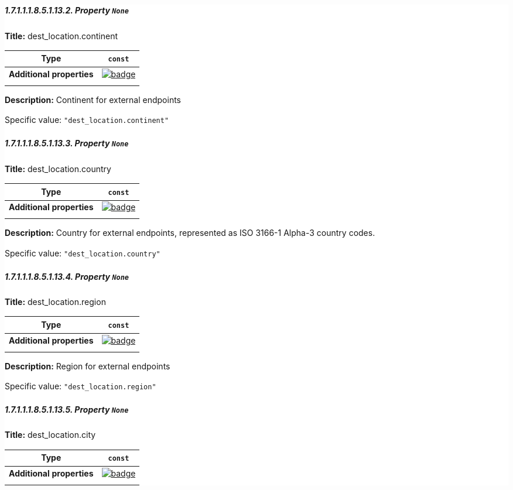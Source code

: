 ##### <a name="items_subnetworks_items_allOf_i0_then_log_config_metadata_fields_items_anyOf_i12_anyOf_i1"></a>1.7.1.1.1.8.5.1.13.2. Property `None`

**Title:** dest_location.continent

| Type                      | `const`                                                                                                             |
| ------------------------- | ------------------------------------------------------------------------------------------------------------------- |
| **Additional properties** | [![badge](https://img.shields.io/badge/Any+type-allowed-green)](# "Additional Properties of any type are allowed.") |
|                           |                                                                                                                     |

**Description:** Continent for external endpoints

Specific value: `"dest_location.continent"`

##### <a name="items_subnetworks_items_allOf_i0_then_log_config_metadata_fields_items_anyOf_i12_anyOf_i2"></a>1.7.1.1.1.8.5.1.13.3. Property `None`

**Title:** dest_location.country

| Type                      | `const`                                                                                                             |
| ------------------------- | ------------------------------------------------------------------------------------------------------------------- |
| **Additional properties** | [![badge](https://img.shields.io/badge/Any+type-allowed-green)](# "Additional Properties of any type are allowed.") |
|                           |                                                                                                                     |

**Description:** Country for external endpoints, represented as ISO 3166-1 Alpha-3 country codes.

Specific value: `"dest_location.country"`

##### <a name="items_subnetworks_items_allOf_i0_then_log_config_metadata_fields_items_anyOf_i12_anyOf_i3"></a>1.7.1.1.1.8.5.1.13.4. Property `None`

**Title:** dest_location.region

| Type                      | `const`                                                                                                             |
| ------------------------- | ------------------------------------------------------------------------------------------------------------------- |
| **Additional properties** | [![badge](https://img.shields.io/badge/Any+type-allowed-green)](# "Additional Properties of any type are allowed.") |
|                           |                                                                                                                     |

**Description:** Region for external endpoints

Specific value: `"dest_location.region"`

##### <a name="items_subnetworks_items_allOf_i0_then_log_config_metadata_fields_items_anyOf_i12_anyOf_i4"></a>1.7.1.1.1.8.5.1.13.5. Property `None`

**Title:** dest_location.city

| Type                      | `const`                                                                                                             |
| ------------------------- | ------------------------------------------------------------------------------------------------------------------- |
| **Additional properties** | [![badge](https://img.shields.io/badge/Any+type-allowed-green)](# "Additional Properties of any type are allowed.") |
|                           |                                                                                                                     |
